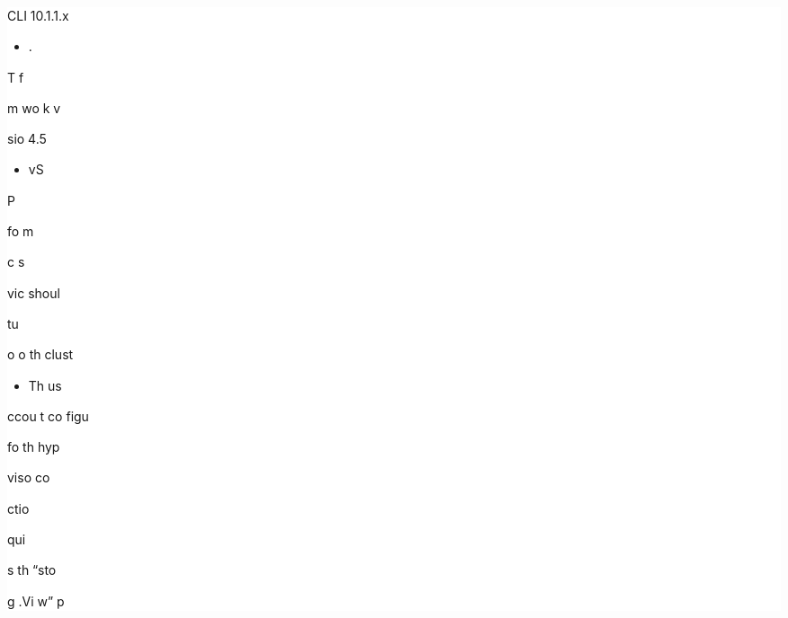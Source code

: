 CLI 10.1.1.x
- .

T f

m
wo
k v

sio
 4.5
- vS

 P

fo
m

c
 s

vic
 shoul
 

 tu



 o
 o
 th
 clust


- Th
 us

 
ccou
t co
figu


 fo
 th
 hyp

viso
 co


ctio
 

qui

s th
 “sto

g
.Vi
w” p
